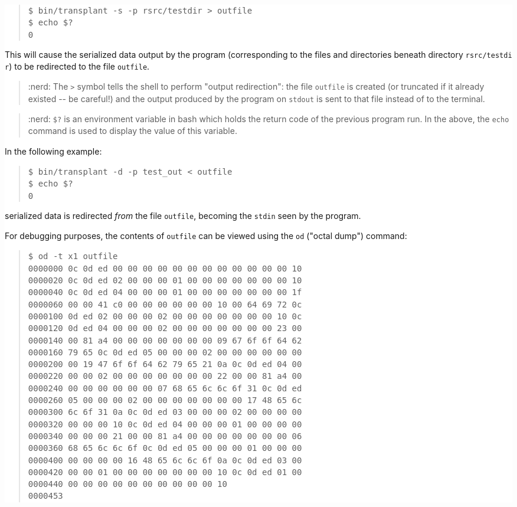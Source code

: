 > <pre>
> $ bin/transplant -s -p rsrc/testdir > outfile
> $ echo $?
> 0
> </pre>

This will cause the serialized data output by the program (corresponding to the
files and directories beneath directory `rsrc/testdir`) to be redirected to the file
`outfile`.

> :nerd: The `>` symbol tells the shell to perform "output redirection":
> the file `outfile` is created (or truncated if it already existed -- be careful!)
> and the output produced by the program on `stdout` is sent to that file instead
> of to the terminal.

> :nerd: `$?` is an environment variable in bash which holds the return code of
> the previous program run.  In the above, the `echo` command is used to display
> the value of this variable.

In the following example:

> <pre>
> $ bin/transplant -d -p test_out < outfile
> $ echo $?
> 0
> </pre>

serialized data is redirected *from* the file `outfile`, becoming the `stdin`
seen by the program.

For debugging purposes, the contents of `outfile` can be viewed using the
`od` ("octal dump") command:

> <pre>
> $ od -t x1 outfile
> 0000000 0c 0d ed 00 00 00 00 00 00 00 00 00 00 00 00 10
> 0000020 0c 0d ed 02 00 00 00 01 00 00 00 00 00 00 00 10
> 0000040 0c 0d ed 04 00 00 00 01 00 00 00 00 00 00 00 1f
> 0000060 00 00 41 c0 00 00 00 00 00 00 10 00 64 69 72 0c
> 0000100 0d ed 02 00 00 00 02 00 00 00 00 00 00 00 10 0c
> 0000120 0d ed 04 00 00 00 02 00 00 00 00 00 00 00 23 00
> 0000140 00 81 a4 00 00 00 00 00 00 00 09 67 6f 6f 64 62
> 0000160 79 65 0c 0d ed 05 00 00 00 02 00 00 00 00 00 00
> 0000200 00 19 47 6f 6f 64 62 79 65 21 0a 0c 0d ed 04 00
> 0000220 00 00 02 00 00 00 00 00 00 00 22 00 00 81 a4 00
> 0000240 00 00 00 00 00 00 07 68 65 6c 6c 6f 31 0c 0d ed
> 0000260 05 00 00 00 02 00 00 00 00 00 00 00 17 48 65 6c
> 0000300 6c 6f 31 0a 0c 0d ed 03 00 00 00 02 00 00 00 00
> 0000320 00 00 00 10 0c 0d ed 04 00 00 00 01 00 00 00 00
> 0000340 00 00 00 21 00 00 81 a4 00 00 00 00 00 00 00 06
> 0000360 68 65 6c 6c 6f 0c 0d ed 05 00 00 00 01 00 00 00
> 0000400 00 00 00 00 16 48 65 6c 6c 6f 0a 0c 0d ed 03 00
> 0000420 00 00 01 00 00 00 00 00 00 00 10 0c 0d ed 01 00
> 0000440 00 00 00 00 00 00 00 00 00 00 10
> 0000453
> </pre>
